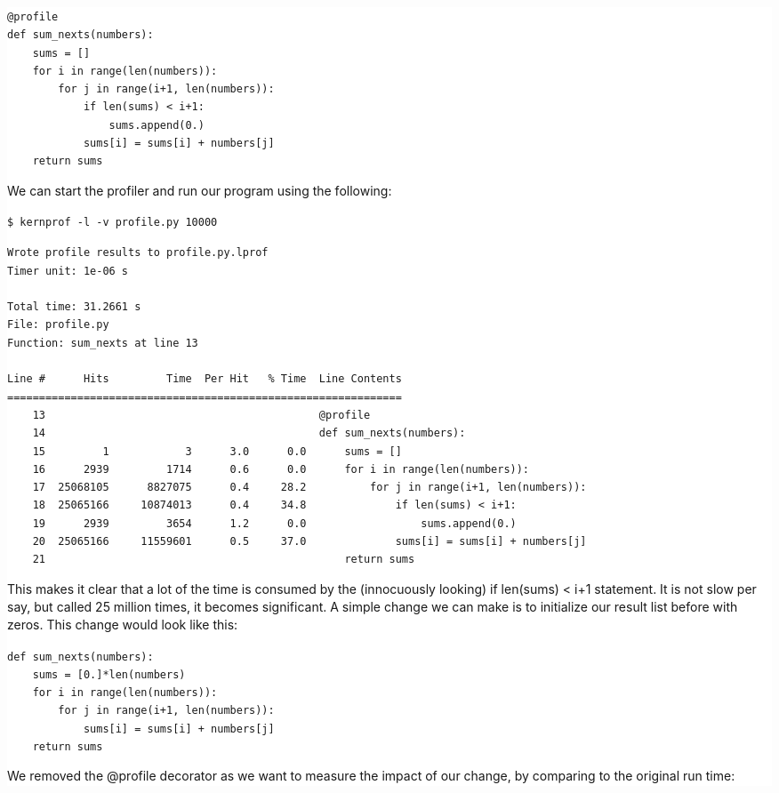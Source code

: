 ~~~ {.python}
@profile
def sum_nexts(numbers):
    sums = []
    for i in range(len(numbers)):
        for j in range(i+1, len(numbers)):
            if len(sums) < i+1:
                sums.append(0.)
            sums[i] = sums[i] + numbers[j]
    return sums
~~~

We can start the profiler and run our program using the following:

~~~ {.input}
$ kernprof -l -v profile.py 10000
~~~
~~~ {.output}
Wrote profile results to profile.py.lprof
Timer unit: 1e-06 s

Total time: 31.2661 s
File: profile.py
Function: sum_nexts at line 13

Line #      Hits         Time  Per Hit   % Time  Line Contents
==============================================================
    13                                           @profile
    14                                           def sum_nexts(numbers):
    15         1            3      3.0      0.0      sums = []
    16      2939         1714      0.6      0.0      for i in range(len(numbers)):
    17  25068105      8827075      0.4     28.2          for j in range(i+1, len(numbers)):
    18  25065166     10874013      0.4     34.8              if len(sums) < i+1:
    19      2939         3654      1.2      0.0                  sums.append(0.)
    20  25065166     11559601      0.5     37.0              sums[i] = sums[i] + numbers[j]
    21                                               return sums
~~~

This makes it clear that a lot of the time is consumed by the (innocuously looking) if len(sums) < i+1 statement. It is not slow per say, but called 25 million times, it becomes significant. A simple change we can make is to initialize our result list before with zeros. This change would look like this:

~~~ {.python}
def sum_nexts(numbers):
    sums = [0.]*len(numbers)
    for i in range(len(numbers)):
        for j in range(i+1, len(numbers)):
            sums[i] = sums[i] + numbers[j]
    return sums
~~~

We removed the @profile decorator as we want to measure the impact of our change, by comparing to the original run time:

